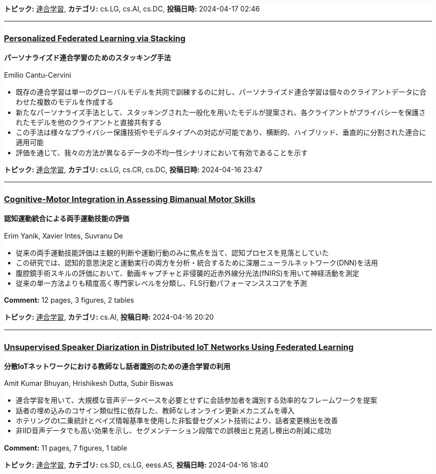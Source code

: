 **トピック:** [連合学習](../../fl), **カテゴリ:** cs.LG, cs.AI, cs.DC, **投稿日時:** 2024-04-17 02:46


- - -

### [Personalized Federated Learning via Stacking](http://arxiv.org/abs/2404.10957)

**パーソナライズド連合学習のためのスタッキング手法**

Emilio Cantu-Cervini

- 既存の連合学習は単一のグローバルモデルを共同で訓練するのに対し、パーソナライズド連合学習は個々のクライアントデータに合わせた複数のモデルを作成する
- 新たなパーソナライズ手法として、スタッキングされた一般化を用いたモデルが提案され、各クライアントがプライバシーを保護されたモデルを他のクライアントと直接共有する
- この手法は様々なプライバシー保護技術やモデルタイプへの対応が可能であり、横断的、ハイブリッド、垂直的に分割された連合に適用可能
- 評価を通じて、我々の方法が異なるデータの不均一性シナリオにおいて有効であることを示す



**トピック:** [連合学習](../../fl), **カテゴリ:** cs.LG, cs.CR, cs.DC, **投稿日時:** 2024-04-16 23:47


- - -

### [Cognitive-Motor Integration in Assessing Bimanual Motor Skills](http://arxiv.org/abs/2404.10889)

**認知運動統合による両手運動技能の評価**

Erim Yanik, Xavier Intes, Suvranu De

- 従来の両手運動技能評価は主観的判断や運動行動のみに焦点を当て、認知プロセスを見落としていた
- この研究では、認知的意思決定と運動実行の両方を分析・統合するために深層ニューラルネットワーク(DNN)を活用
- 腹腔鏡手術スキルの評価において、動画キャプチャと非侵襲的近赤外線分光法(fNIRS)を用いて神経活動を測定
- 従来の単一方法よりも精度高く専門家レベルを分類し、FLS行動パフォーマンススコアを予測

**Comment:** 12 pages, 3 figures, 2 tables

**トピック:** [連合学習](../../fl), **カテゴリ:** cs.AI, **投稿日時:** 2024-04-16 20:20


- - -

### [Unsupervised Speaker Diarization in Distributed IoT Networks Using Federated Learning](http://arxiv.org/abs/2404.10842)

**分散IoTネットワークにおける教師なし話者識別のための連合学習の利用**

Amit Kumar Bhuyan, Hrishikesh Dutta, Subir Biswas

- 連合学習を用いて、大規模な音声データベースを必要とせずに会話参加者を識別する効率的なフレームワークを提案
- 話者の埋め込みのコサイン類似性に依存した、教師なしオンライン更新メカニズムを導入
- ホテリングのt二乗統計とベイズ情報基準を使用した非監督セグメント技術により、話者変更検出を改善
- 非IID音声データでも高い効果を示し、セグメンテーション段階での誤検出と見逃し検出の削減に成功

**Comment:** 11 pages, 7 figures, 1 table

**トピック:** [連合学習](../../fl), **カテゴリ:** cs.SD, cs.LG, eess.AS, **投稿日時:** 2024-04-16 18:40

